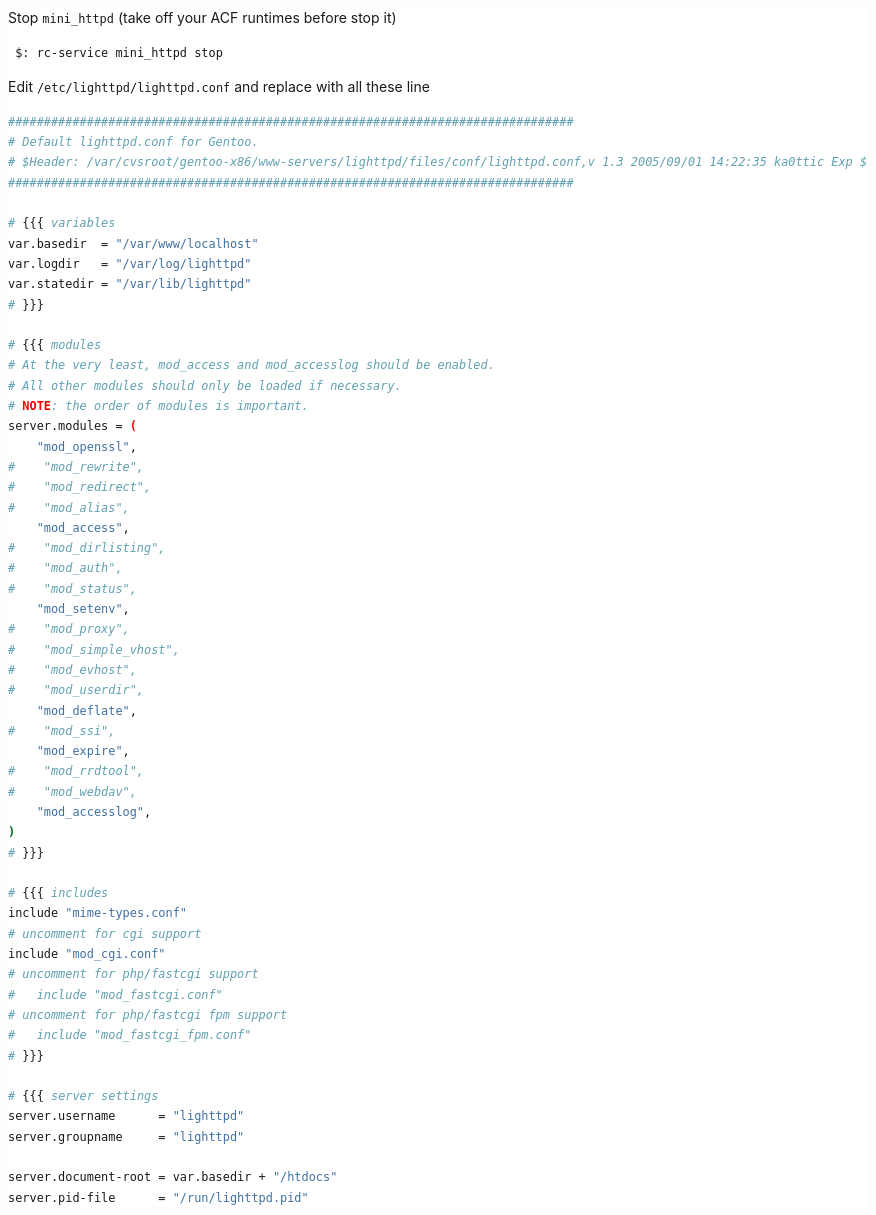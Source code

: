  Stop `mini_httpd` (take off your ACF runtimes before stop it)
 
 ```bash
  $: rc-service mini_httpd stop
  ```
  
 Edit `/etc/lighttpd/lighttpd.conf` and replace with all these line
 
 ```bash
###############################################################################
# Default lighttpd.conf for Gentoo.
# $Header: /var/cvsroot/gentoo-x86/www-servers/lighttpd/files/conf/lighttpd.conf,v 1.3 2005/09/01 14:22:35 ka0ttic Exp $
###############################################################################

# {{{ variables
var.basedir  = "/var/www/localhost"
var.logdir   = "/var/log/lighttpd"
var.statedir = "/var/lib/lighttpd"
# }}}

# {{{ modules
# At the very least, mod_access and mod_accesslog should be enabled.
# All other modules should only be loaded if necessary.
# NOTE: the order of modules is important.
server.modules = (
	 "mod_openssl",
#    "mod_rewrite",
#    "mod_redirect",
#    "mod_alias",
	 "mod_access",
#	 "mod_dirlisting",
#    "mod_auth",
#    "mod_status",
	 "mod_setenv",
#    "mod_proxy",
#    "mod_simple_vhost",
#    "mod_evhost",
#    "mod_userdir",
     "mod_deflate",
#    "mod_ssi",
     "mod_expire",
#    "mod_rrdtool",
#    "mod_webdav",
     "mod_accesslog",
)
# }}}

# {{{ includes
include "mime-types.conf"
# uncomment for cgi support
include "mod_cgi.conf"
# uncomment for php/fastcgi support
#   include "mod_fastcgi.conf"
# uncomment for php/fastcgi fpm support
#   include "mod_fastcgi_fpm.conf"
# }}}

# {{{ server settings
server.username      = "lighttpd"
server.groupname     = "lighttpd"

server.document-root = var.basedir + "/htdocs"
server.pid-file      = "/run/lighttpd.pid"

 ```